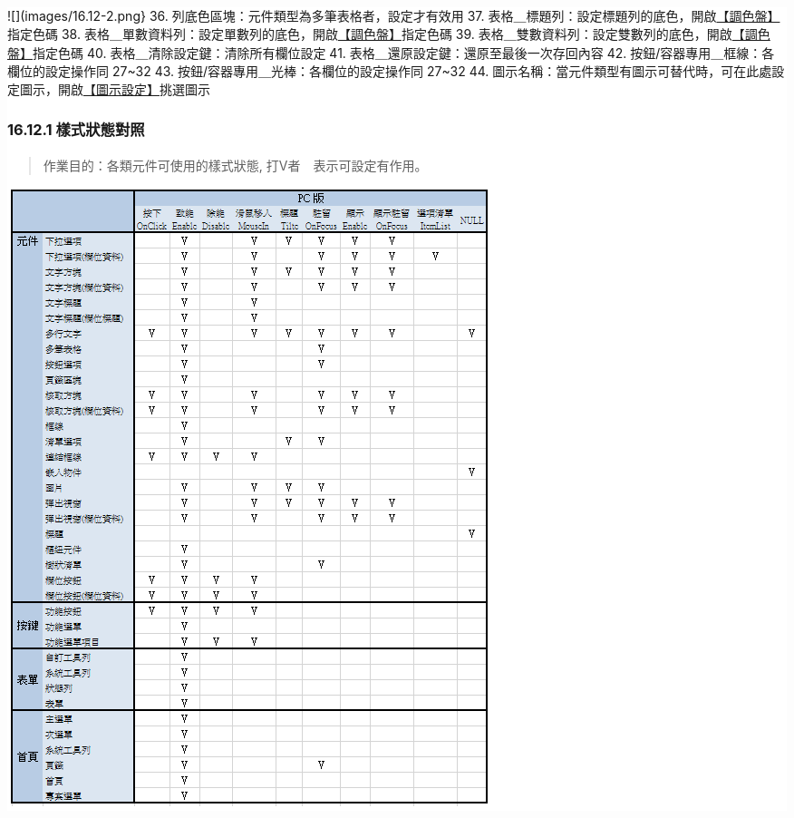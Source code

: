 ![](images/16.12-2.png}
36. 列底色區塊：元件類型為多筆表格者，設定才有效用
37. 表格＿標題列：設定標題列的底色，開啟[【調色盤】](20.html#Palette)指定色碼
38. 表格＿單數資料列：設定單數列的底色，開啟[【調色盤】](20.html#Palette)指定色碼
39. 表格＿雙數資料列：設定雙數列的底色，開啟[【調色盤】](20.html#Palette)指定色碼
40. 表格＿清除設定鍵：清除所有欄位設定
41. 表格＿還原設定鍵：還原至最後一次存回內容
42. 按鈕/容器專用＿框線：各欄位的設定操作同 27~32
43. 按鈕/容器專用＿光棒：各欄位的設定操作同 27~32
44. 圖示名稱：當元件類型有圖示可替代時，可在此處設定圖示，開啟[【圖示設定】](16.html#Icon)挑選圖示


### **16.12.1 樣式狀態對照**
> 作業目的：各類元件可使用的樣式狀態, 打V者　表示可設定有作用。

![](images/16.12.1-1.png)
